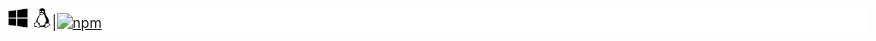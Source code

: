 <img src="assets/os-windows-true.svg" width="20px" height="20px"> <img src="assets/os-linux-true.svg" width="20px" height="20px">|[![npm](https://img.shields.io/npm/dm/hyper-seashells.svg?label=DL)]()